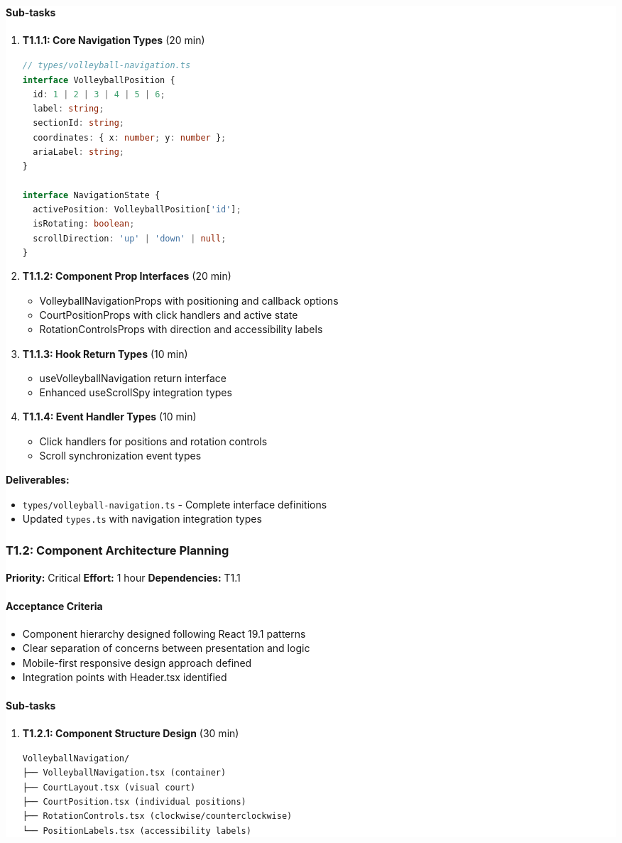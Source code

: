 #### Sub-tasks
1. **T1.1.1: Core Navigation Types** (20 min)
   ```typescript
   // types/volleyball-navigation.ts
   interface VolleyballPosition {
     id: 1 | 2 | 3 | 4 | 5 | 6;
     label: string;
     sectionId: string;
     coordinates: { x: number; y: number };
     ariaLabel: string;
   }

   interface NavigationState {
     activePosition: VolleyballPosition['id'];
     isRotating: boolean;
     scrollDirection: 'up' | 'down' | null;
   }
   ```

2. **T1.1.2: Component Prop Interfaces** (20 min)
   - VolleyballNavigationProps with positioning and callback options
   - CourtPositionProps with click handlers and active state
   - RotationControlsProps with direction and accessibility labels

3. **T1.1.3: Hook Return Types** (10 min)
   - useVolleyballNavigation return interface
   - Enhanced useScrollSpy integration types

4. **T1.1.4: Event Handler Types** (10 min)
   - Click handlers for positions and rotation controls
   - Scroll synchronization event types

**Deliverables:**
- `types/volleyball-navigation.ts` - Complete interface definitions
- Updated `types.ts` with navigation integration types

### T1.2: Component Architecture Planning
**Priority:** Critical
**Effort:** 1 hour
**Dependencies:** T1.1

#### Acceptance Criteria
- Component hierarchy designed following React 19.1 patterns
- Clear separation of concerns between presentation and logic
- Mobile-first responsive design approach defined
- Integration points with Header.tsx identified

#### Sub-tasks
1. **T1.2.1: Component Structure Design** (30 min)
   ```
   VolleyballNavigation/
   ├── VolleyballNavigation.tsx (container)
   ├── CourtLayout.tsx (visual court)
   ├── CourtPosition.tsx (individual positions)
   ├── RotationControls.tsx (clockwise/counterclockwise)
   └── PositionLabels.tsx (accessibility labels)
   ```
